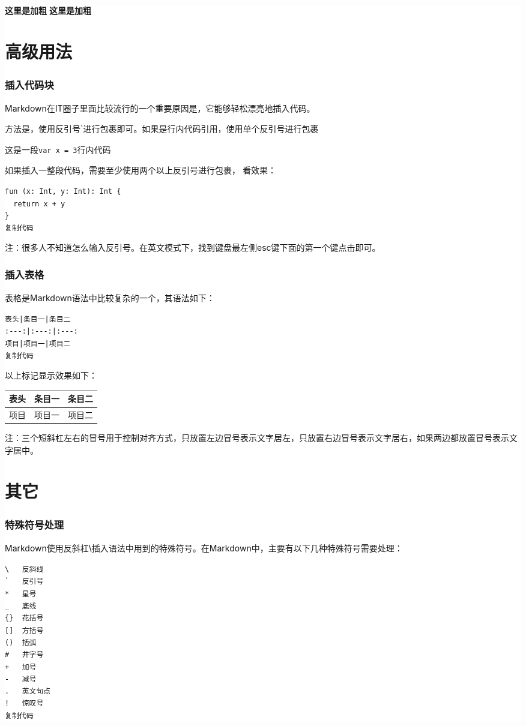 **这里是加粗** **这里是加粗**

# 高级用法

### 插入代码块

Markdown在IT圈子里面比较流行的一个重要原因是，它能够轻松漂亮地插入代码。

方法是，使用反引号`进行包裹即可。如果是行内代码引用，使用单个反引号进行包裹

这是一段`var x = 3`行内代码

如果插入一整段代码，需要至少使用两个以上反引号进行包裹， 看效果：

```
fun (x: Int, y: Int): Int {
  return x + y
}
复制代码
```

注：很多人不知道怎么输入反引号。在英文模式下，找到键盘最左侧esc键下面的第一个键点击即可。

### 插入表格

表格是Markdown语法中比较复杂的一个，其语法如下：

```
表头|条目一|条目二
:---:|:---:|:---:
项目|项目一|项目二
复制代码
```

以上标记显示效果如下：

| 表头 | 条目一 | 条目二 |
| :--: | :----: | :----: |
| 项目 | 项目一 | 项目二 |

注：三个短斜杠左右的冒号用于控制对齐方式，只放置左边冒号表示文字居左，只放置右边冒号表示文字居右，如果两边都放置冒号表示文字居中。

# 其它

### 特殊符号处理

Markdown使用反斜杠\插入语法中用到的特殊符号。在Markdown中，主要有以下几种特殊符号需要处理：

```
\   反斜线
`   反引号
*   星号
_   底线
{}  花括号
[]  方括号
()  括弧
#   井字号
+   加号
-   减号
.   英文句点
!   惊叹号
复制代码
```
